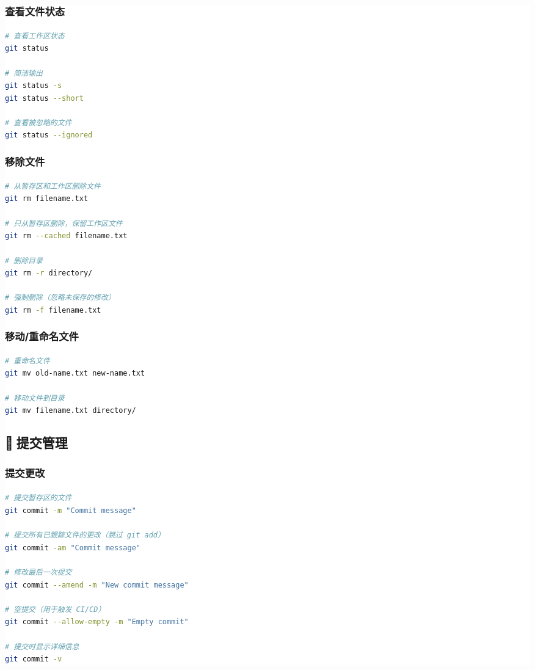 ### 查看文件状态

```bash
# 查看工作区状态
git status

# 简洁输出
git status -s
git status --short

# 查看被忽略的文件
git status --ignored
```

### 移除文件

```bash
# 从暂存区和工作区删除文件
git rm filename.txt

# 只从暂存区删除，保留工作区文件
git rm --cached filename.txt

# 删除目录
git rm -r directory/

# 强制删除（忽略未保存的修改）
git rm -f filename.txt
```

### 移动/重命名文件

```bash
# 重命名文件
git mv old-name.txt new-name.txt

# 移动文件到目录
git mv filename.txt directory/
```

## 💾 提交管理

### 提交更改

```bash
# 提交暂存区的文件
git commit -m "Commit message"

# 提交所有已跟踪文件的更改（跳过 git add）
git commit -am "Commit message"

# 修改最后一次提交
git commit --amend -m "New commit message"

# 空提交（用于触发 CI/CD）
git commit --allow-empty -m "Empty commit"

# 提交时显示详细信息
git commit -v
```
